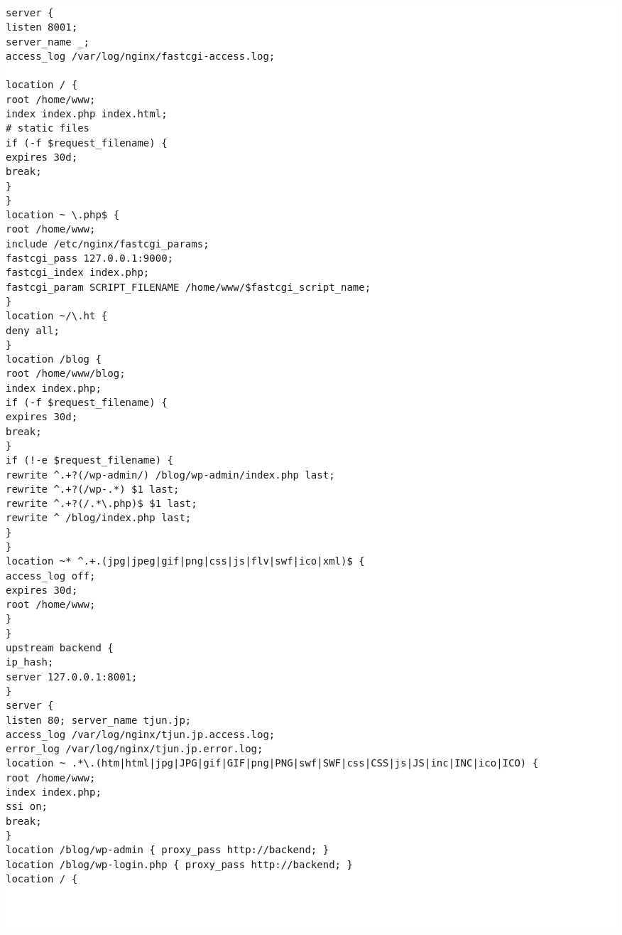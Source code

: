 <pre>
server {
listen 8001;
server_name _;
access_log /var/log/nginx/fastcgi-access.log;

location / {
root /home/www;
index index.php index.html;
# static files
if (-f $request_filename) {
expires 30d;
break;
}
}
location ~ \.php$ {
root /home/www;
include /etc/nginx/fastcgi_params;
fastcgi_pass 127.0.0.1:9000;
fastcgi_index index.php;
fastcgi_param SCRIPT_FILENAME /home/www/$fastcgi_script_name;
}
location ~/\.ht {
deny all;
}
location /blog {
root /home/www/blog;
index index.php;
if (-f $request_filename) {
expires 30d;
break;
}
if (!-e $request_filename) {
rewrite ^.+?(/wp-admin/) /blog/wp-admin/index.php last;
rewrite ^.+?(/wp-.*) $1 last;
rewrite ^.+?(/.*\.php)$ $1 last;
rewrite ^ /blog/index.php last;
}
}
location ~* ^.+.(jpg|jpeg|gif|png|css|js|flv|swf|ico|xml)$ {
access_log off;
expires 30d;
root /home/www;
}
}
upstream backend {
ip_hash;
server 127.0.0.1:8001;
}
server {
listen 80; server_name tjun.jp;
access_log /var/log/nginx/tjun.jp.access.log;
error_log /var/log/nginx/tjun.jp.error.log;
location ~ .*\.(htm|html|jpg|JPG|gif|GIF|png|PNG|swf|SWF|css|CSS|js|JS|inc|INC|ico|ICO) {
root /home/www;
index index.php;
ssi on;
break;
}
location /blog/wp-admin { proxy_pass http://backend; }
location /blog/wp-login.php { proxy_pass http://backend; }
location / {